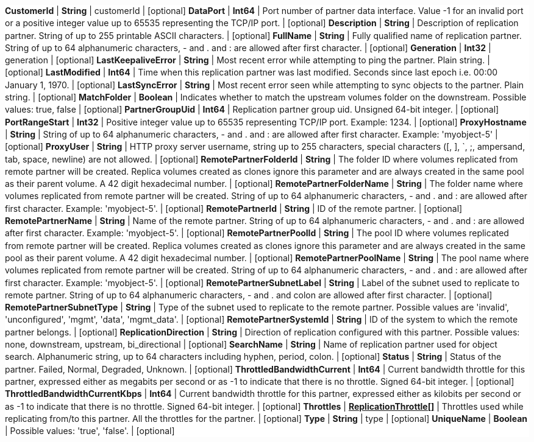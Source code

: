 **CustomerId** | **String** | customerId | [optional] 
**DataPort** | **Int64** | Port number of partner data interface. Value -1 for an invalid port or a positive integer value up to 65535 representing the TCP/IP port. | [optional] 
**Description** | **String** | Description of replication partner. String of up to 255 printable ASCII characters. | [optional] 
**FullName** | **String** | Fully qualified name of replication partner. String of up to 64 alphanumeric characters, - and . and : are allowed after first character. | [optional] 
**Generation** | **Int32** | generation | [optional] 
**LastKeepaliveError** | **String** | Most recent error while attempting to ping the partner. Plain string. | [optional] 
**LastModified** | **Int64** | Time when this replication partner was last modified. Seconds since last epoch i.e. 00:00 January 1, 1970. | [optional] 
**LastSyncError** | **String** | Most recent error seen while attempting to sync objects to the partner. Plain string. | [optional] 
**MatchFolder** | **Boolean** | Indicates whether to match the upstream volumes folder on the downstream. Possible values: true, false | [optional] 
**PartnerGroupUid** | **Int64** | Replication partner group uid. Unsigned 64-bit integer. | [optional] 
**PortRangeStart** | **Int32** | Positive integer value up to 65535 representing TCP/IP port. Example: 1234. | [optional] 
**ProxyHostname** | **String** | String of up to 64 alphanumeric characters, - and . and : are allowed after first character. Example: &#39;myobject-5&#39; | [optional] 
**ProxyUser** | **String** | HTTP proxy server username, string up to 255 characters, special characters ([, ], &#x60;, ;, ampersand, tab, space, newline) are not allowed. | [optional] 
**RemotePartnerFolderId** | **String** | The folder ID where volumes replicated from remote partner will be created. Replica volumes created as clones ignore this parameter and are always created in the same pool as their parent volume. A 42 digit hexadecimal number. | [optional] 
**RemotePartnerFolderName** | **String** | The folder name where volumes replicated from remote partner will be created. String of up to 64 alphanumeric characters, - and . and : are allowed after first character. Example: &#39;myobject-5&#39;. | [optional] 
**RemotePartnerId** | **String** | ID of the remote partner. | [optional] 
**RemotePartnerName** | **String** | Name of the remote partner. String of up to 64 alphanumeric characters, - and . and : are allowed after first character. Example: &#39;myobject-5&#39;. | [optional] 
**RemotePartnerPoolId** | **String** | The pool ID where volumes replicated from remote partner will be created. Replica volumes created as clones ignore this parameter and are always created in the same pool as their parent volume. A 42 digit hexadecimal number. | [optional] 
**RemotePartnerPoolName** | **String** | The pool name where volumes replicated from remote partner will be created. String of up to 64 alphanumeric characters, - and . and : are allowed after first character. Example: &#39;myobject-5&#39;. | [optional] 
**RemotePartnerSubnetLabel** | **String** | Label of the subnet used to replicate to remote partner. String of up to 64 alphanumeric characters, - and . and colon are allowed after first character. | [optional] 
**RemotePartnerSubnetType** | **String** | Type of the subnet used to replicate to the remote partner. Possible values are &#39;invalid&#39;, &#39;unconfigured&#39;, &#39;mgmt&#39;, &#39;data&#39;, &#39;mgmt_data&#39;. | [optional] 
**RemotePartnerSystemId** | **String** | ID of the system to which the remote partner belongs. | [optional] 
**ReplicationDirection** | **String** | Direction of replication configured with this partner. Possible values: none, downstream, upstream, bi_directional | [optional] 
**SearchName** | **String** | Name of replication partner used for object search. Alphanumeric string, up to 64 characters including hyphen, period, colon. | [optional] 
**Status** | **String** | Status of the partner. Failed, Normal, Degraded, Unknown. | [optional] 
**ThrottledBandwidthCurrent** | **Int64** | Current bandwidth throttle for this partner, expressed either as megabits per second or as -1 to indicate that there is no throttle. Signed 64-bit integer. | [optional] 
**ThrottledBandwidthCurrentKbps** | **Int64** | Current bandwidth throttle for this partner, expressed either as kilobits per second or as -1 to indicate that there is no throttle. Signed 64-bit integer. | [optional] 
**Throttles** | [**ReplicationThrottle[]**](ReplicationThrottle.md) | Throttles used while replicating from/to this partner. All the throttles for the partner. | [optional] 
**Type** | **String** | type | [optional] 
**UniqueName** | **Boolean** | Possible values: &#39;true&#39;, &#39;false&#39;. | [optional] 